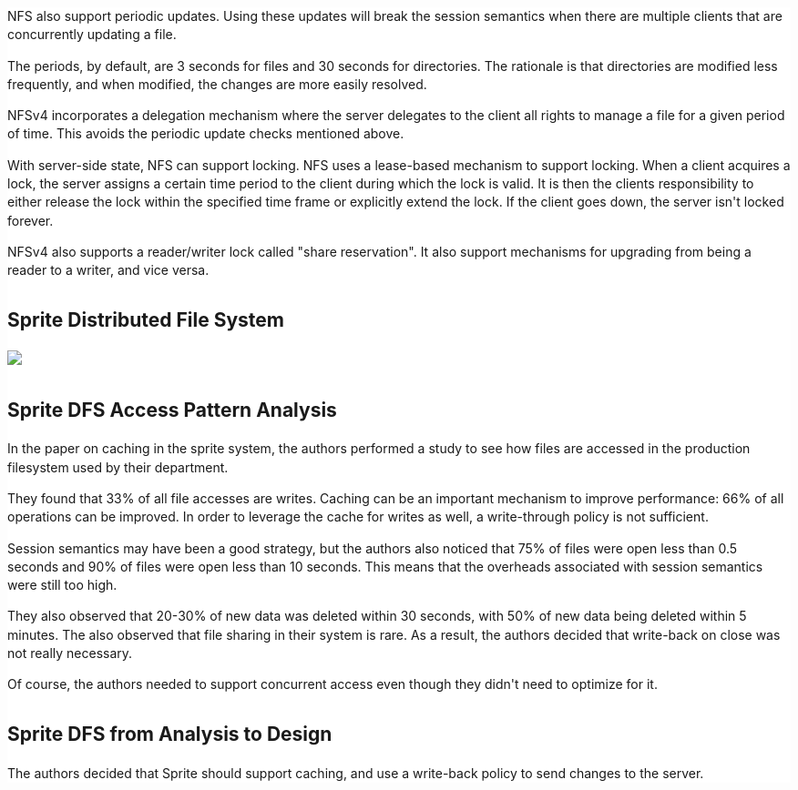 NFS also support periodic updates. Using these updates will break the session semantics when there are multiple clients that are concurrently updating a file.

The periods, by default, are 3 seconds for files and 30 seconds for directories. The rationale is that directories are modified less frequently, and when modified, the changes are more easily resolved.

NFSv4 incorporates a delegation mechanism where the server delegates to the client all rights to manage a file for a given period of time. This avoids the periodic update checks mentioned above.

With server-side state, NFS can support locking. NFS uses a lease-based mechanism to support locking. When a client acquires a lock, the server assigns a certain time period to the client during which the lock is valid. It is then the clients responsibility to either release the lock within the specified time frame or explicitly extend the lock. If the client goes down, the server isn't locked forever.

NFSv4 also supports a reader/writer lock called "share reservation". It also support mechanisms for upgrading from being a reader to a writer, and vice versa.

## [](https://www.omscs-notes.com/operating-systems/distributed-file-systems/#sprite-distributed-file-system)Sprite Distributed File System

![](https://assets.omscs.io/notes/BF2F3D15-E0CE-4DFE-B0DF-EFF69297E33E.png)

## [](https://www.omscs-notes.com/operating-systems/distributed-file-systems/#sprite-dfs-access-pattern-analysis)Sprite DFS Access Pattern Analysis

In the paper on caching in the sprite system, the authors performed a study to see how files are accessed in the production filesystem used by their department.

They found that 33% of all file accesses are writes. Caching can be an important mechanism to improve performance: 66% of all operations can be improved. In order to leverage the cache for writes as well, a write-through policy is not sufficient.

Session semantics may have been a good strategy, but the authors also noticed that 75% of files were open less than 0.5 seconds and 90% of files were open less than 10 seconds. This means that the overheads associated with session semantics were still too high.

They also observed that 20-30% of new data was deleted within 30 seconds, with 50% of new data being deleted within 5 minutes. The also observed that file sharing in their system is rare. As a result, the authors decided that write-back on close was not really necessary.

Of course, the authors needed to support concurrent access even though they didn't need to optimize for it.

## [](https://www.omscs-notes.com/operating-systems/distributed-file-systems/#sprite-dfs-from-analysis-to-design)Sprite DFS from Analysis to Design

The authors decided that Sprite should support caching, and use a write-back policy to send changes to the server.
